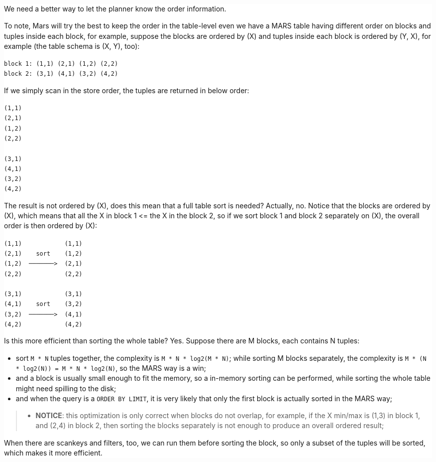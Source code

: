 We need a better way to let the planner know the order information.

To note, Mars will try the best to keep the order in the table-level even we have
a MARS table having different order on blocks and tuples inside each block, for
example, suppose the blocks are ordered by (X) and tuples inside each block is
ordered by (Y, X), for example (the table schema is (X, Y), too):

    block 1: (1,1) (2,1) (1,2) (2,2)
    block 2: (3,1) (4,1) (3,2) (4,2)

If we simply scan in the store order, the tuples are returned in below order:

    (1,1)
    (2,1)
    (1,2)
    (2,2)
    
    (3,1)
    (4,1)
    (3,2)
    (4,2)

The result is not ordered by (X), does this mean that a full table sort is
needed?  Actually, no.  Notice that the blocks are ordered by (X), which means
that all the X in block 1 <= the X in the block 2, so if we sort block 1 and
block 2 separately on (X), the overall order is then ordered by (X):

    (1,1)            (1,1)
    (2,1)    sort    (1,2)
    (1,2)  ───────>  (2,1)
    (2,2)            (2,2)
    
    (3,1)            (3,1)
    (4,1)    sort    (3,2)
    (3,2)  ───────>  (4,1)
    (4,2)            (4,2)

Is this more efficient than sorting the whole table?  Yes.  Suppose there are M
blocks, each contains N tuples:

- sort `M * N` tuples together, the complexity is `M * N * log2(M * N)`; while
  sorting M blocks separately, the complexity is `M * (N * log2(N)) = M * N *
  log2(N)`, so the MARS way is a win;
- and a block is usually small enough to fit the memory, so a in-memory sorting
  can be performed, while sorting the whole table might need spilling to the
  disk;
- and when the query is a `ORDER BY LIMIT`, it is very likely that only the
  first block is actually sorted in the MARS way;

> - __NOTICE__: this optimization is only correct when blocks do not overlap,
    for example, if the X min/max is (1,3) in block 1, and (2,4) in block 2,
    then sorting the blocks separately is not enough to produce an overall
    ordered result;

When there are scankeys and filters, too, we can run them before sorting the
block, so only a subset of the tuples will be sorted, which makes it more
efficient.

